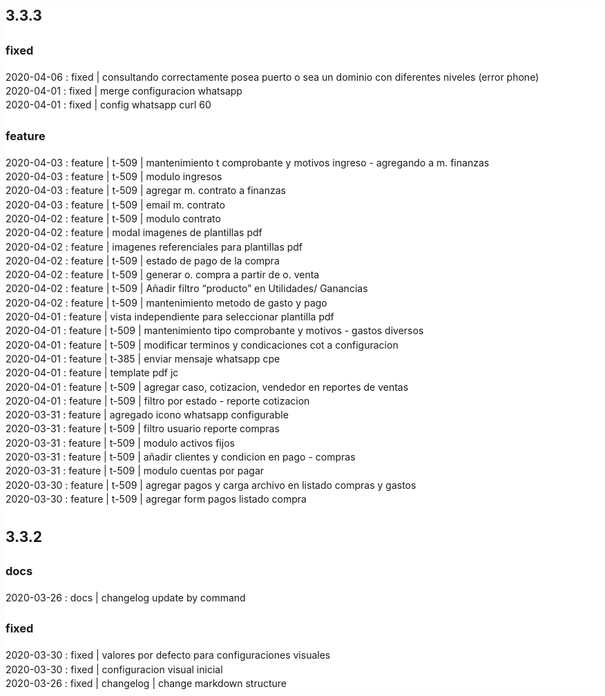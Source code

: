 
## 3.3.3

### fixed
2020-04-06 : fixed | consultando correctamente posea puerto o sea un dominio con diferentes niveles (error phone)<br>
2020-04-01 : fixed | merge configuracion whatsapp<br>
2020-04-01 : fixed | config whatsapp curl 60<br>


### feature
2020-04-03 : feature | t-509 | mantenimiento t comprobante y motivos ingreso - agregando a m. finanzas<br>
2020-04-03 : feature | t-509 | modulo ingresos<br>
2020-04-03 : feature | t-509 | agregar m. contrato a finanzas<br>
2020-04-03 : feature | t-509 | email m. contrato<br>
2020-04-02 : feature | t-509 | modulo contrato<br>
2020-04-02 : feature | modal imagenes de plantillas pdf<br>
2020-04-02 : feature | imagenes referenciales para plantillas pdf<br>
2020-04-02 : feature | t-509 | estado de pago de la compra<br>
2020-04-02 : feature | t-509 | generar o. compra a partir de o. venta<br>
2020-04-02 : feature | t-509 | Añadir filtro “producto” en Utilidades/ Ganancias<br>
2020-04-02 : feature | t-509 | mantenimiento metodo de gasto y pago<br>
2020-04-01 : feature | vista independiente para seleccionar plantilla pdf<br>
2020-04-01 : feature | t-509 | mantenimiento tipo comprobante y motivos - gastos diversos<br>
2020-04-01 : feature | t-509 | modificar terminos y condicaciones cot a configuracion<br>
2020-04-01 : feature | t-385 | enviar mensaje whatsapp cpe<br>
2020-04-01 : feature | template pdf jc<br>
2020-04-01 : feature | t-509 | agregar caso, cotizacion, vendedor en reportes de ventas<br>
2020-04-01 : feature | t-509 | filtro por estado - reporte cotizacion<br>
2020-03-31 : feature | agregado icono whatsapp configurable<br>
2020-03-31 : feature | t-509 | filtro usuario reporte compras<br>
2020-03-31 : feature | t-509 | modulo activos fijos<br>
2020-03-31 : feature | t-509 | añadir clientes y condicion en pago - compras<br>
2020-03-31 : feature | t-509 | modulo cuentas por pagar<br>
2020-03-30 : feature | t-509 | agregar pagos y carga archivo en listado compras y gastos<br>
2020-03-30 : feature | t-509 | agregar form pagos listado compra<br>


## 3.3.2

### docs
2020-03-26 : docs | changelog update by command<br>


### fixed
2020-03-30 : fixed | valores por defecto para configuraciones visuales<br>
2020-03-30 : fixed | configuracion visual inicial<br>
2020-03-26 : fixed | changelog | change markdown structure<br>

